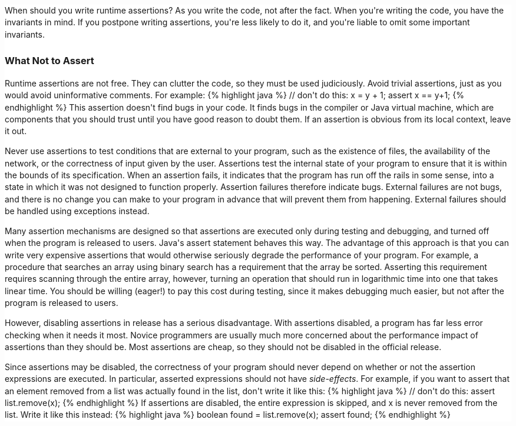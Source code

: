 When should you write runtime assertions?
As you write the code, not after the fact.
When you're writing the code, you have the invariants in mind.
If you postpone writing assertions, you're less likely to do it, and you're liable to omit some important invariants.

### What Not to Assert

Runtime assertions are not free.
They can clutter the code, so they must be used judiciously.
Avoid trivial assertions, just as you would avoid uninformative comments.
For example:
{% highlight java %}
// don't do this:
x = y + 1;
assert x == y+1;
{% endhighlight %}
This assertion doesn't find bugs in your code.
It finds bugs in the compiler or Java virtual machine, which are components that you should trust until you have good reason to doubt them.
If an assertion is obvious from its local context, leave it out.

Never use assertions to test conditions that are external to your program, such as the existence of files, the availability of the network, or the correctness of input given by the user.
Assertions test the internal state of your program to ensure that it is within the bounds of its specification.
When an assertion fails, it indicates that the program has run off the rails in some sense, into a state in which it was not designed to function properly.
Assertion failures therefore indicate bugs.
External failures are not bugs, and there is no change you can make to your program in advance that will prevent them from happening.
External failures should be handled using exceptions instead.

Many assertion mechanisms are designed so that assertions are executed only during testing and debugging, and turned off when the program is released to users.
Java's assert statement behaves this way.
The advantage of this approach is that you can write very expensive assertions that would otherwise seriously degrade the performance of your program.
For example, a procedure that searches an array using binary search has a requirement that the array be sorted.
Asserting this requirement requires scanning through the entire array, however, turning an operation that should run in logarithmic time into one that takes linear time.
You should be willing (eager!) to pay this cost during testing, since it makes debugging much easier, but not after the program is released to users.

However, disabling assertions in release has a serious disadvantage.
With assertions disabled, a program has far less error checking when it needs it most.
Novice programmers are usually much more concerned about the performance impact of assertions than they should be. 
Most assertions are cheap, so they should not be disabled in the official release.

Since assertions may be disabled, the correctness of your program should never depend on whether or not the assertion expressions are executed.
In particular, asserted expressions should not have *side-effects*.
For example, if you want to assert that an element removed from a list was actually found in the list, don't write it like this:
{% highlight java %}
// don't do this:
assert list.remove(x);
{% endhighlight %}
If assertions are disabled, the entire expression is skipped, and x is never removed from the list. Write it like this instead:
{% highlight java %}
boolean found = list.remove(x);
assert found;
{% endhighlight %}